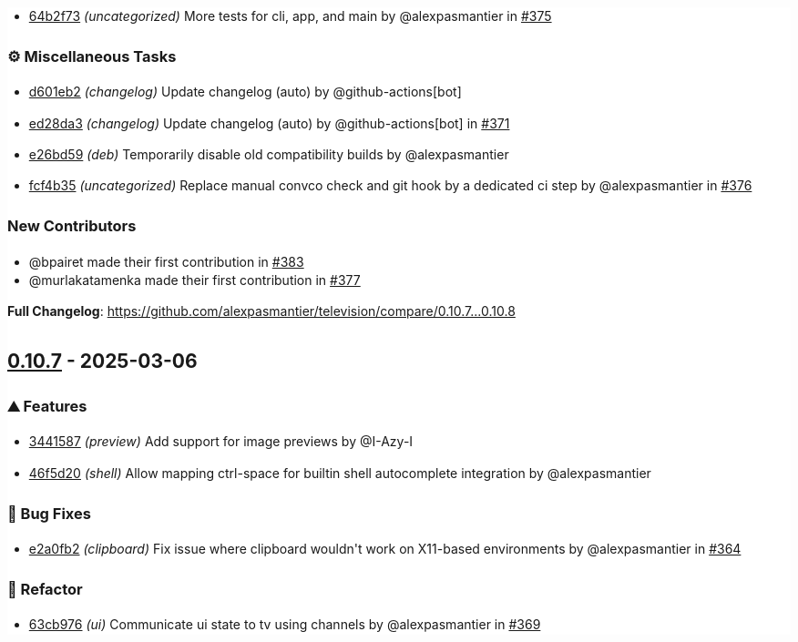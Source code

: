 - [64b2f73](https://github.com/alexpasmantier/television/commit/64b2f730b3841c32f5d30ae2ae1847db297e8bca) *(uncategorized)* More tests for cli, app, and main by @alexpasmantier in [#375](https://github.com/alexpasmantier/television/pull/375)

### ⚙️ Miscellaneous Tasks

- [d601eb2](https://github.com/alexpasmantier/television/commit/d601eb2c0224018d46c35a0ab0a79803d77ecf4e) *(changelog)* Update changelog (auto) by @github-actions[bot]

- [ed28da3](https://github.com/alexpasmantier/television/commit/ed28da325f09ecb7e9288785fa0dd004f39cfe21) *(changelog)* Update changelog (auto) by @github-actions[bot] in [#371](https://github.com/alexpasmantier/television/pull/371)

- [e26bd59](https://github.com/alexpasmantier/television/commit/e26bd5919f1a81c9ea1564751c2a871f3b628aaa) *(deb)* Temporarily disable old compatibility builds by @alexpasmantier

- [fcf4b35](https://github.com/alexpasmantier/television/commit/fcf4b35272f10488697fb74e493c399e489c6c50) *(uncategorized)* Replace manual convco check and git hook by a dedicated ci step by @alexpasmantier in [#376](https://github.com/alexpasmantier/television/pull/376)



### New Contributors
* @bpairet made their first contribution in [#383](https://github.com/alexpasmantier/television/pull/383)
* @murlakatamenka made their first contribution in [#377](https://github.com/alexpasmantier/television/pull/377)

**Full Changelog**: https://github.com/alexpasmantier/television/compare/0.10.7...0.10.8


## [0.10.7](https://github.com/alexpasmantier/television/releases/tag/0.10.7) - 2025-03-06

### ⛰️  Features

- [3441587](https://github.com/alexpasmantier/television/commit/3441587d57879c309e7818ca89375fa2aaced710) *(preview)* Add support for image previews by @I-Azy-I

- [46f5d20](https://github.com/alexpasmantier/television/commit/46f5d20b2c90219b26a17b4803cf9c691c03a461) *(shell)* Allow mapping ctrl-space for builtin shell autocomplete integration by @alexpasmantier

### 🐛 Bug Fixes

- [e2a0fb2](https://github.com/alexpasmantier/television/commit/e2a0fb204724c5b6fc12554a35355a6a419ad198) *(clipboard)* Fix issue where clipboard wouldn't work on X11-based environments by @alexpasmantier in [#364](https://github.com/alexpasmantier/television/pull/364)

### 🚜 Refactor

- [63cb976](https://github.com/alexpasmantier/television/commit/63cb9760272067ab8787085b37690255e20ecbb9) *(ui)* Communicate ui state to tv using channels by @alexpasmantier in [#369](https://github.com/alexpasmantier/television/pull/369)
